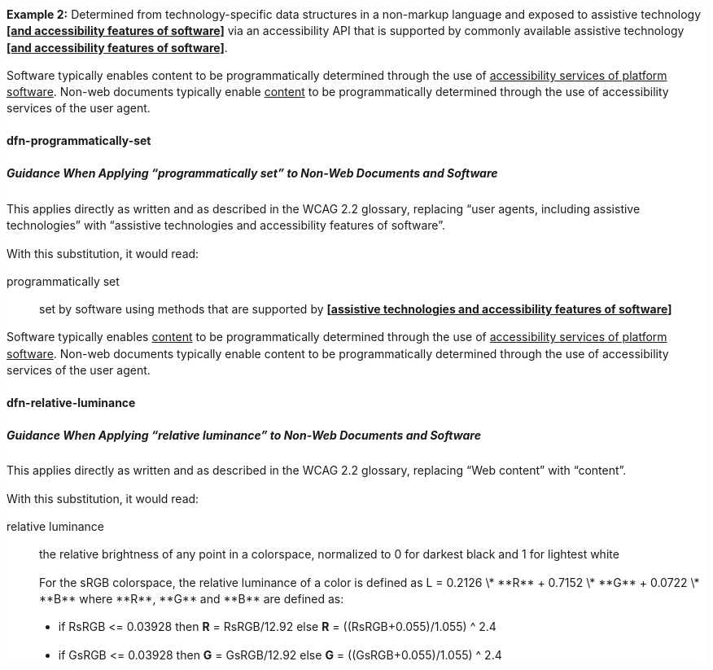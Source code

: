 **Example 2:** Determined from technology-specific data structures in a non-markup language and exposed to assistive technology <INS>**[and accessibility features of software]**</INS> via an accessibility API that is supported by commonly available assistive technology <INS>**[and accessibility features of software]**</INS>.</div>
</DD></DL>
<div class="note">

Software typically enables content to be programmatically determined through the use of [accessibility services of platform software](http://w3c.github.io/wcag2ict/#wcag2ict-def_accessibility-services). Non-web documents typically enable [content](http://w3c.github.io/wcag2ict/wcag2ict-def_content) to be programmatically determined through the use of accessibility services of the user agent.</div>

#### dfn-programmatically-set

##### Guidance When Applying “programmatically set” to Non-Web Documents and Software

This applies directly as written and as described in the WCAG 2.2 glossary, replacing “user agents, including assistive technologies” with “assistive technologies and accessibility features of software”.

With this substitution, it would read:

<DL><DT>programmatically set</DT><DD>

set by software using methods that are supported by <INS>**[[assistive technologies](#dfn-assistive-technologies) and accessibility features of software]**</INS>

</DD></DL><div class="note">

Software typically enables [content](http://w3c.github.io/wcag2ict/#wcag2ict-def_content) to be programmatically determined through the use of [accessibility services of platform software](http://w3c.github.io/wcag2ict/#wcag2ict-def_accessibility-services). Non-web documents typically enable content to be programmatically determined through the use of accessibility services of the user agent.</div>

#### dfn-relative-luminance

##### Guidance When Applying “relative luminance” to Non-Web Documents and Software

This applies directly as written and as described in the WCAG 2.2 glossary, replacing “Web content” with “content”.

With this substitution, it would read:

<DL><DT>relative luminance</DT><DD>

the relative brightness of any point in a colorspace, normalized to 0 for darkest black and 1 for lightest white

<div class="note">For the sRGB colorspace, the relative luminance of a color is defined as L = 0.2126 \* **R** + 0.7152 \* **G** + 0.0722 \* **B** where **R**, **G** and **B** are defined as:</div>

*   if RsRGB <= 0.03928 then **R** = RsRGB/12.92 else **R** = ((RsRGB+0.055)/1.055) ^ 2.4
    
*   if GsRGB <= 0.03928 then **G** = GsRGB/12.92 else **G** = ((GsRGB+0.055)/1.055) ^ 2.4
    